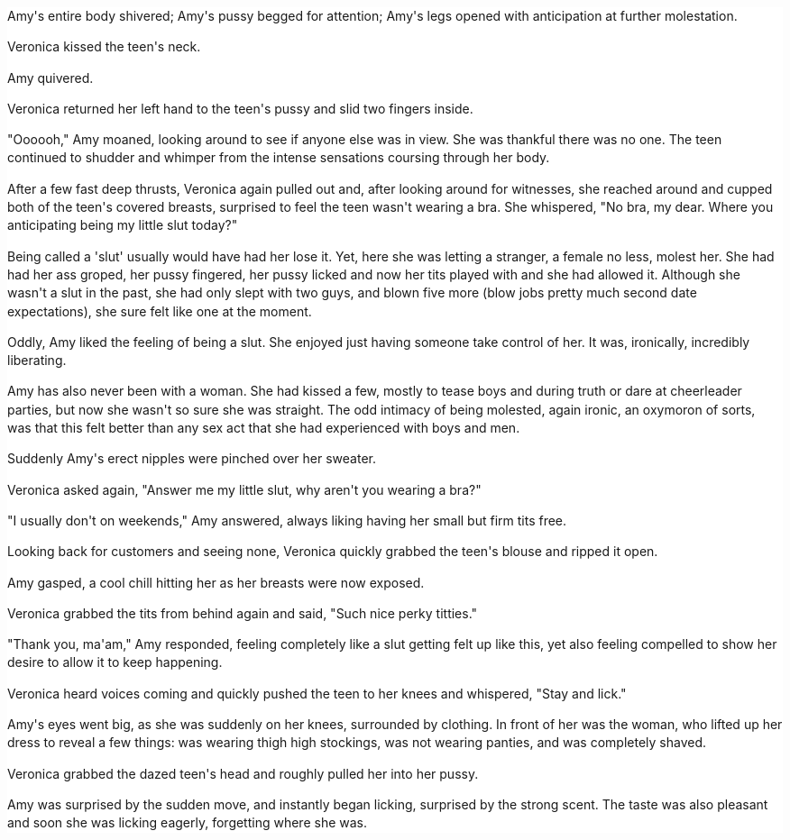  Amy's entire body shivered; Amy's pussy begged for attention; Amy's legs opened with anticipation at further molestation. 

 Veronica kissed the teen's neck. 

 Amy quivered. 

 Veronica returned her left hand to the teen's pussy and slid two fingers inside. 

 "Oooooh," Amy moaned, looking around to see if anyone else was in view. She was thankful there was no one. The teen continued to shudder and whimper from the intense sensations coursing through her body. 

 After a few fast deep thrusts, Veronica again pulled out and, after looking around for witnesses, she reached around and cupped both of the teen's covered breasts, surprised to feel the teen wasn't wearing a bra. She whispered, "No bra, my dear. Where you anticipating being my little slut today?" 

 Being called a 'slut' usually would have had her lose it. Yet, here she was letting a stranger, a female no less, molest her. She had had her ass groped, her pussy fingered, her pussy licked and now her tits played with and she had allowed it. Although she wasn't a slut in the past, she had only slept with two guys, and blown five more (blow jobs pretty much second date expectations), she sure felt like one at the moment. 

 Oddly, Amy liked the feeling of being a slut. She enjoyed just having someone take control of her. It was, ironically, incredibly liberating. 

 Amy has also never been with a woman. She had kissed a few, mostly to tease boys and during truth or dare at cheerleader parties, but now she wasn't so sure she was straight. The odd intimacy of being molested, again ironic, an oxymoron of sorts, was that this felt better than any sex act that she had experienced with boys and men. 

 Suddenly Amy's erect nipples were pinched over her sweater. 

 Veronica asked again, "Answer me my little slut, why aren't you wearing a bra?" 

 

 "I usually don't on weekends," Amy answered, always liking having her small but firm tits free. 

 Looking back for customers and seeing none, Veronica quickly grabbed the teen's blouse and ripped it open. 

 Amy gasped, a cool chill hitting her as her breasts were now exposed. 

 Veronica grabbed the tits from behind again and said, "Such nice perky titties." 

 "Thank you, ma'am," Amy responded, feeling completely like a slut getting felt up like this, yet also feeling compelled to show her desire to allow it to keep happening. 

 Veronica heard voices coming and quickly pushed the teen to her knees and whispered, "Stay and lick." 

 Amy's eyes went big, as she was suddenly on her knees, surrounded by clothing. In front of her was the woman, who lifted up her dress to reveal a few things: was wearing thigh high stockings, was not wearing panties, and was completely shaved. 

 Veronica grabbed the dazed teen's head and roughly pulled her into her pussy. 

 Amy was surprised by the sudden move, and instantly began licking, surprised by the strong scent. The taste was also pleasant and soon she was licking eagerly, forgetting where she was. 
